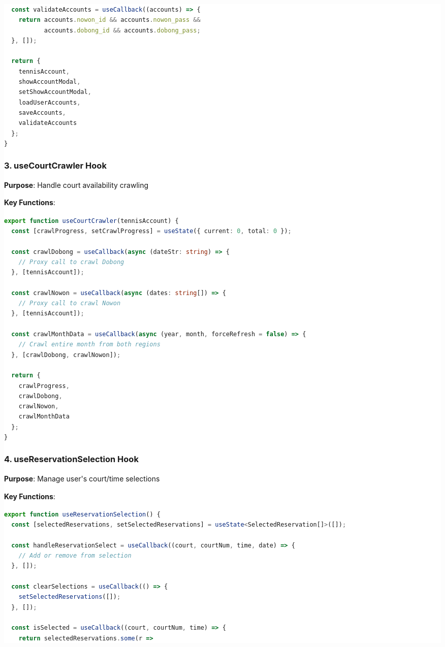 ```typescript
  const validateAccounts = useCallback((accounts) => {
    return accounts.nowon_id && accounts.nowon_pass &&
           accounts.dobong_id && accounts.dobong_pass;
  }, []);

  return {
    tennisAccount,
    showAccountModal,
    setShowAccountModal,
    loadUserAccounts,
    saveAccounts,
    validateAccounts
  };
}
```

### 3. useCourtCrawler Hook

**Purpose**: Handle court availability crawling

**Key Functions**:
```typescript
export function useCourtCrawler(tennisAccount) {
  const [crawlProgress, setCrawlProgress] = useState({ current: 0, total: 0 });

  const crawlDobong = useCallback(async (dateStr: string) => {
    // Proxy call to crawl Dobong
  }, [tennisAccount]);

  const crawlNowon = useCallback(async (dates: string[]) => {
    // Proxy call to crawl Nowon
  }, [tennisAccount]);

  const crawlMonthData = useCallback(async (year, month, forceRefresh = false) => {
    // Crawl entire month from both regions
  }, [crawlDobong, crawlNowon]);

  return {
    crawlProgress,
    crawlDobong,
    crawlNowon,
    crawlMonthData
  };
}
```

### 4. useReservationSelection Hook

**Purpose**: Manage user's court/time selections

**Key Functions**:
```typescript
export function useReservationSelection() {
  const [selectedReservations, setSelectedReservations] = useState<SelectedReservation[]>([]);

  const handleReservationSelect = useCallback((court, courtNum, time, date) => {
    // Add or remove from selection
  }, []);

  const clearSelections = useCallback(() => {
    setSelectedReservations([]);
  }, []);

  const isSelected = useCallback((court, courtNum, time) => {
    return selectedReservations.some(r =>
```